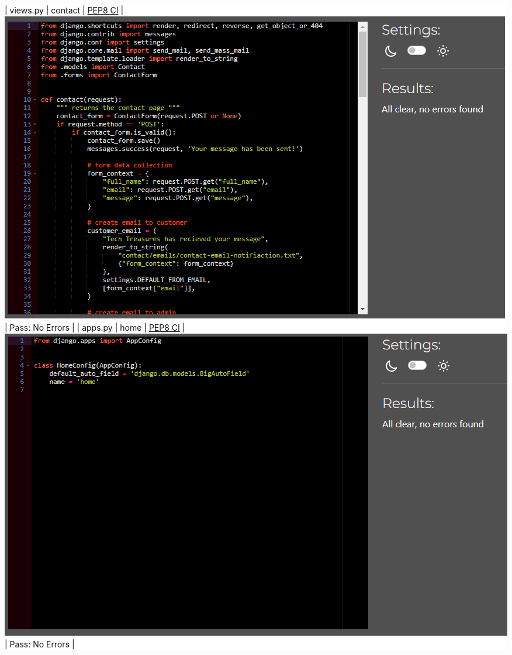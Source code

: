 | views.py | contact | [PEP8 CI](https://pep8ci.herokuapp.com/https://raw.githubusercontent.com/dougyb83/tech-treasures/main/contact/views.py) | ![screenshot](documentation/validation/py-validation-contact-views.png) | Pass: No Errors |
| apps.py | home | [PEP8 CI](https://pep8ci.herokuapp.com/https://raw.githubusercontent.com/dougyb83/tech-treasures/main/home/apps.py) | ![screenshot](documentation/validation/py-validation-home-apps.png) | Pass: No Errors |